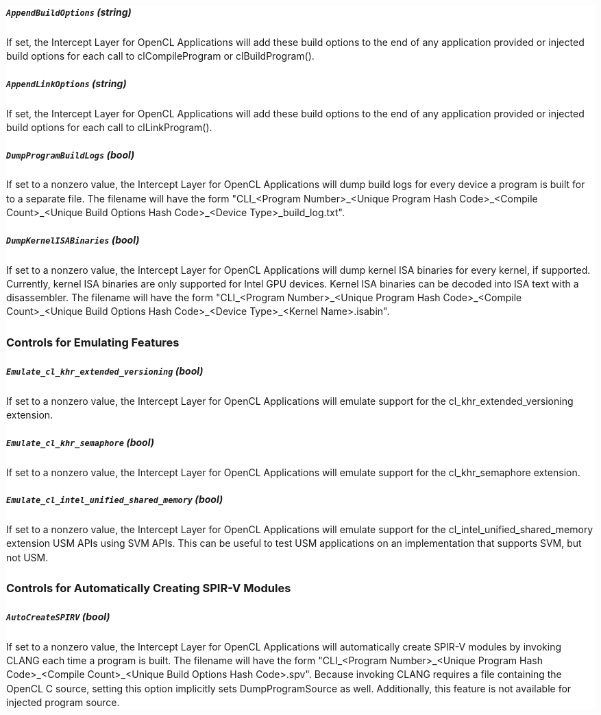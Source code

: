 ##### `AppendBuildOptions` (string)

If set, the Intercept Layer for OpenCL Applications will add these build options to the end of any application provided or injected build options for each call to clCompileProgram or clBuildProgram().

##### `AppendLinkOptions` (string)

If set, the Intercept Layer for OpenCL Applications will add these build options to the end of any application provided or injected build options for each call to clLinkProgram().

##### `DumpProgramBuildLogs` (bool)

If set to a nonzero value, the Intercept Layer for OpenCL Applications will dump build logs for every device a program is built for to a separate file.  The filename will have the form "CLI\_\<Program Number\>\_\<Unique Program Hash Code\>\_\<Compile Count\>\_\<Unique Build Options Hash Code\>\_\<Device Type\>\_build\_log.txt".

##### `DumpKernelISABinaries` (bool)

If set to a nonzero value, the Intercept Layer for OpenCL Applications will dump kernel ISA binaries for every kernel, if supported.  Currently, kernel ISA binaries are only supported for Intel GPU devices.  Kernel ISA binaries can be decoded into ISA text with a disassembler.  The filename will have the form "CLI\_\<Program Number\>\_\<Unique Program Hash Code\>\_\<Compile Count\>\_\<Unique Build Options Hash Code\>\_\<Device Type\>\_\<Kernel Name\>.isabin".

### Controls for Emulating Features

##### `Emulate_cl_khr_extended_versioning` (bool)

If set to a nonzero value, the Intercept Layer for OpenCL Applications will emulate support for the cl\_khr\_extended\_versioning extension.

##### `Emulate_cl_khr_semaphore` (bool)

If set to a nonzero value, the Intercept Layer for OpenCL Applications will emulate support for the cl\_khr\_semaphore extension.

##### `Emulate_cl_intel_unified_shared_memory` (bool)

If set to a nonzero value, the Intercept Layer for OpenCL Applications will emulate support for the cl\_intel\_unified\_shared\_memory extension USM APIs using SVM APIs.  This can be useful to test USM applications on an implementation that supports SVM, but not USM.

### Controls for Automatically Creating SPIR-V Modules

##### `AutoCreateSPIRV` (bool)

If set to a nonzero value, the Intercept Layer for OpenCL Applications will automatically create SPIR-V modules by invoking CLANG each time a program is built.  The filename will have the form "CLI\_\<Program Number\>\_\<Unique Program Hash Code\>\_\<Compile Count\>\_\<Unique Build Options Hash Code\>.spv".  Because invoking CLANG requires a file containing the OpenCL C source, setting this option implicitly sets DumpProgramSource as well.  Additionally, this feature is not available for injected program source.
